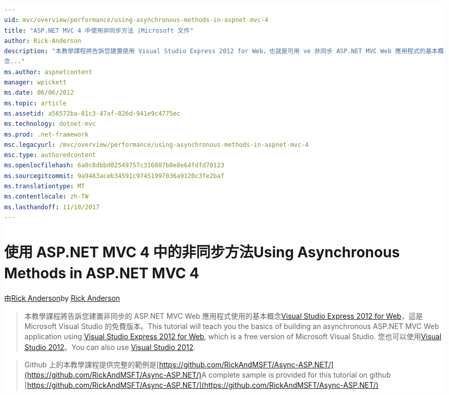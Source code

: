 ```yaml
---
uid: mvc/overview/performance/using-asynchronous-methods-in-aspnet-mvc-4
title: "ASP.NET MVC 4 中使用非同步方法 |Microsoft 文件"
author: Rick-Anderson
description: "本教學課程將告訴您建置使用 Visual Studio Express 2012 for Web，也就是可用 ve 非同步 ASP.NET MVC Web 應用程式的基本概念..."
ms.author: aspnetcontent
manager: wpickett
ms.date: 06/06/2012
ms.topic: article
ms.assetid: a56572ba-81c3-47af-826d-941e9c4775ec
ms.technology: dotnet-mvc
ms.prod: .net-framework
msc.legacyurl: /mvc/overview/performance/using-asynchronous-methods-in-aspnet-mvc-4
msc.type: authoredcontent
ms.openlocfilehash: 6a0c8dbbd02549757c316807b8e8e64fdfd70123
ms.sourcegitcommit: 9a9483aceb34591c97451997036a9120c3fe2baf
ms.translationtype: MT
ms.contentlocale: zh-TW
ms.lasthandoff: 11/10/2017
---
```

<a name="using-asynchronous-methods-in-aspnet-mvc-4"></a><span data-ttu-id="8669c-103">使用 ASP.NET MVC 4 中的非同步方法</span><span class="sxs-lookup"><span data-stu-id="8669c-103">Using Asynchronous Methods in ASP.NET MVC 4</span></span>
====================
<span data-ttu-id="8669c-104">由[Rick Anderson](https://github.com/Rick-Anderson)</span><span class="sxs-lookup"><span data-stu-id="8669c-104">by [Rick Anderson](https://github.com/Rick-Anderson)</span></span>

> <span data-ttu-id="8669c-105">本教學課程將告訴您建置非同步的 ASP.NET MVC Web 應用程式使用的基本概念[Visual Studio Express 2012 for Web](https://www.microsoft.com/visualstudio/11/en-us)，這是 Microsoft Visual Studio 的免費版本。</span><span class="sxs-lookup"><span data-stu-id="8669c-105">This tutorial will teach you the basics of building an asynchronous ASP.NET MVC Web application using [Visual Studio Express 2012 for Web](https://www.microsoft.com/visualstudio/11/en-us), which is a free version of Microsoft Visual Studio.</span></span> <span data-ttu-id="8669c-106">您也可以使用[Visual Studio 2012](https://www.microsoft.com/visualstudio/11/en-us)。</span><span class="sxs-lookup"><span data-stu-id="8669c-106">You can also use [Visual Studio 2012](https://www.microsoft.com/visualstudio/11/en-us).</span></span>

> <span data-ttu-id="8669c-107">Github 上的本教學課程提供完整的範例是[https://github.com/RickAndMSFT/Async-ASP.NET/](https://github.com/RickAndMSFT/Async-ASP.NET/)</span><span class="sxs-lookup"><span data-stu-id="8669c-107">A complete sample is provided for this tutorial on github  [https://github.com/RickAndMSFT/Async-ASP.NET/](https://github.com/RickAndMSFT/Async-ASP.NET/)</span></span>

